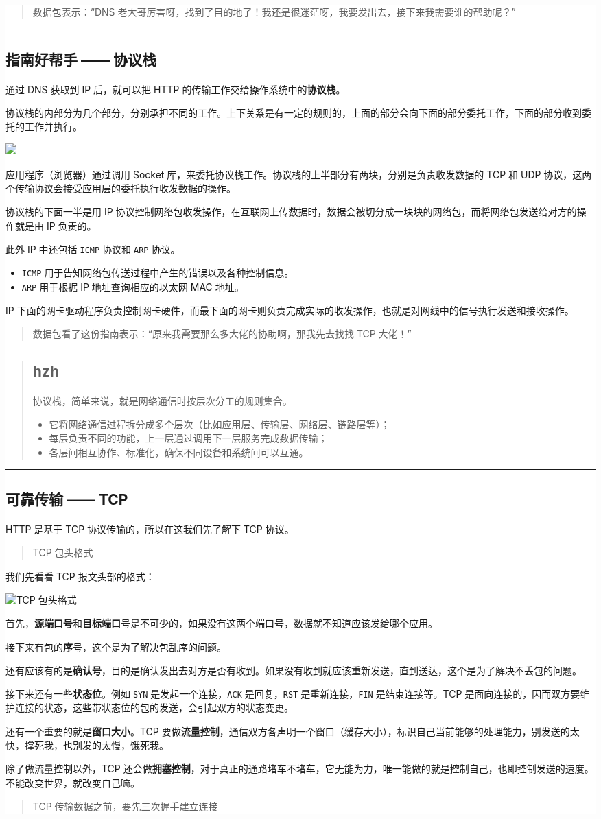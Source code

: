 > 数据包表示：“DNS 老大哥厉害呀，找到了目的地了！我还是很迷茫呀，我要发出去，接下来我需要谁的帮助呢？”

----

## 指南好帮手 —— 协议栈

通过 DNS 获取到 IP 后，就可以把 HTTP 的传输工作交给操作系统中的**协议栈**。

协议栈的内部分为几个部分，分别承担不同的工作。上下关系是有一定的规则的，上面的部分会向下面的部分委托工作，下面的部分收到委托的工作并执行。

![](https://cdn.xiaolincoding.com/gh/xiaolincoder/ImageHost/%E8%AE%A1%E7%AE%97%E6%9C%BA%E7%BD%91%E7%BB%9C/%E9%94%AE%E5%85%A5%E7%BD%91%E5%9D%80%E8%BF%87%E7%A8%8B/7.jpg)

应用程序（浏览器）通过调用 Socket 库，来委托协议栈工作。协议栈的上半部分有两块，分别是负责收发数据的 TCP 和 UDP 协议，这两个传输协议会接受应用层的委托执行收发数据的操作。

协议栈的下面一半是用 IP 协议控制网络包收发操作，在互联网上传数据时，数据会被切分成一块块的网络包，而将网络包发送给对方的操作就是由 IP 负责的。

此外 IP 中还包括 `ICMP` 协议和 `ARP` 协议。

- `ICMP` 用于告知网络包传送过程中产生的错误以及各种控制信息。
- `ARP` 用于根据 IP 地址查询相应的以太网 MAC 地址。

IP 下面的网卡驱动程序负责控制网卡硬件，而最下面的网卡则负责完成实际的收发操作，也就是对网线中的信号执行发送和接收操作。

> 数据包看了这份指南表示：“原来我需要那么多大佬的协助啊，那我先去找找 TCP 大佬！”

> ## hzh
>
> 协议栈，简单来说，就是网络通信时按层次分工的规则集合。
>
> - 它将网络通信过程拆分成多个层次（比如应用层、传输层、网络层、链路层等）；
> - 每层负责不同的功能，上一层通过调用下一层服务完成数据传输；
> - 各层间相互协作、标准化，确保不同设备和系统间可以互通。

----

## 可靠传输 —— TCP

HTTP 是基于 TCP 协议传输的，所以在这我们先了解下 TCP 协议。

> TCP 包头格式

我们先看看 TCP 报文头部的格式：

![TCP 包头格式](https://cdn.xiaolincoding.com/gh/xiaolincoder/ImageHost/%E8%AE%A1%E7%AE%97%E6%9C%BA%E7%BD%91%E7%BB%9C/%E9%94%AE%E5%85%A5%E7%BD%91%E5%9D%80%E8%BF%87%E7%A8%8B/8.jpg)

首先，**源端口号**和**目标端口**号是不可少的，如果没有这两个端口号，数据就不知道应该发给哪个应用。

接下来有包的**序**号，这个是为了解决包乱序的问题。

还有应该有的是**确认号**，目的是确认发出去对方是否有收到。如果没有收到就应该重新发送，直到送达，这个是为了解决不丢包的问题。

接下来还有一些**状态位**。例如 `SYN` 是发起一个连接，`ACK` 是回复，`RST` 是重新连接，`FIN` 是结束连接等。TCP 是面向连接的，因而双方要维护连接的状态，这些带状态位的包的发送，会引起双方的状态变更。

还有一个重要的就是**窗口大小**。TCP 要做**流量控制**，通信双方各声明一个窗口（缓存大小），标识自己当前能够的处理能力，别发送的太快，撑死我，也别发的太慢，饿死我。

除了做流量控制以外，TCP 还会做**拥塞控制**，对于真正的通路堵车不堵车，它无能为力，唯一能做的就是控制自己，也即控制发送的速度。不能改变世界，就改变自己嘛。

> TCP 传输数据之前，要先三次握手建立连接

